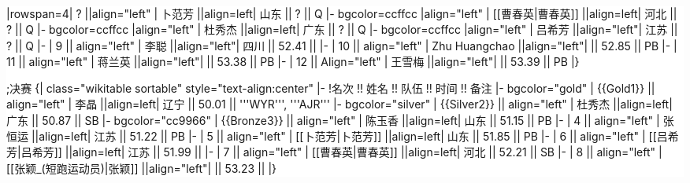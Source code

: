 |rowspan=4| ? ||align="left" | 卜范芳 ||align=left| 山东  || ? || Q
|- bgcolor=ccffcc
|align="left" | [[曹春英|曹春英]] ||align=left| 河北  || ? || Q
|- bgcolor=ccffcc
|align="left" | 杜秀杰 ||align=left| 广东  || ? || Q
|- bgcolor=ccffcc
|align="left" | 吕希芳 ||align="left"| 江苏 || ? || Q
|-
| 9 || align="left" | 李聪 ||align="left"| 四川 || 52.41 ||
|-
| 10 || align="left" | Zhu Huangchao ||align="left"| || 52.85 || PB
|-
| 11 || align="left" | 蒋兰英 ||align="left"| || 53.38 || PB
|-
| 12 || Align="left" | 王雪梅 ||align="left"| || 53.39 || PB
|}

;决赛
{| class="wikitable sortable" style="text-align:center"
|-
!名次 !! 姓名 !! 队伍 !! 时间 !! 备注
|- bgcolor="gold"
| {{Gold1}} || align="left" | 李晶 ||align=left| 辽宁 || 50.01 || '''WYR''', '''AJR'''
|- bgcolor="silver"
| {{Silver2}} || align="left" | 杜秀杰 ||align=left| 广东 || 50.87 || SB
|- bgcolor="cc9966"
| {{Bronze3}} || align="left" | 陈玉香 ||align=left| 山东 || 51.15 || PB
|-
| 4 || align="left" | 张恒运 ||align=left| 江苏  || 51.22 || PB
|-
| 5 || align="left" | [[卜范芳|卜范芳]] ||align=left| 山东 || 51.85 || PB
|-
| 6 || align="left" | [[吕希芳|吕希芳]] ||align=left| 江苏 || 51.99 ||
|-
| 7 || align="left" | [[曹春英|曹春英]] ||align=left| 河北 || 52.21 || SB
|-
| 8 || align="left" | [[张颖_(短跑运动员)|张颖]] ||align="left"|  || 53.23 ||
|}
